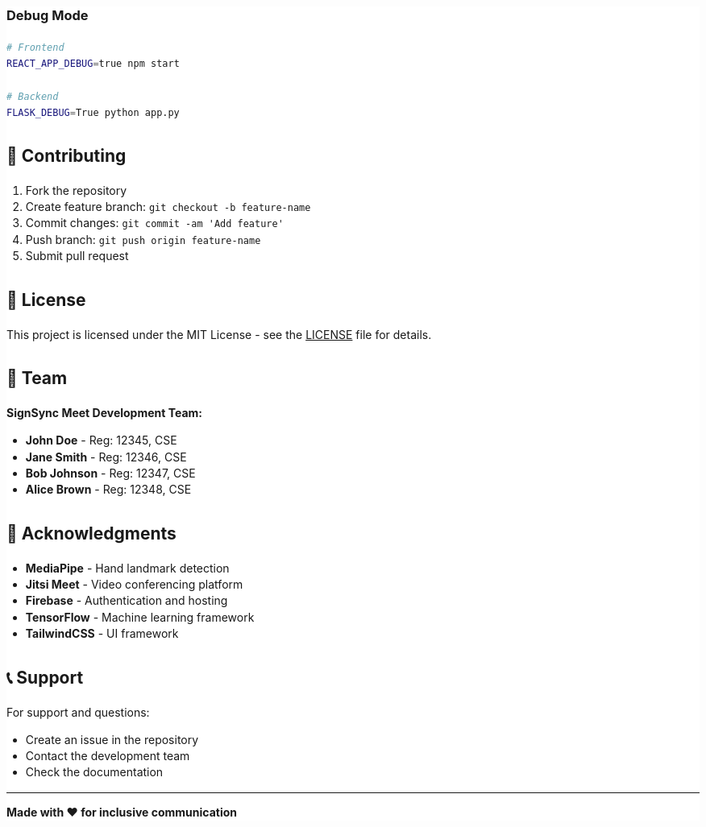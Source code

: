 ### Debug Mode

```bash
# Frontend
REACT_APP_DEBUG=true npm start

# Backend
FLASK_DEBUG=True python app.py
```

## 🤝 Contributing

1. Fork the repository
2. Create feature branch: `git checkout -b feature-name`
3. Commit changes: `git commit -am 'Add feature'`
4. Push branch: `git push origin feature-name`
5. Submit pull request

## 📝 License

This project is licensed under the MIT License - see the [LICENSE](LICENSE) file for details.

## 👥 Team

**SignSync Meet Development Team:**
- **John Doe** - Reg: 12345, CSE
- **Jane Smith** - Reg: 12346, CSE  
- **Bob Johnson** - Reg: 12347, CSE
- **Alice Brown** - Reg: 12348, CSE

## 🙏 Acknowledgments

- **MediaPipe** - Hand landmark detection
- **Jitsi Meet** - Video conferencing platform
- **Firebase** - Authentication and hosting
- **TensorFlow** - Machine learning framework
- **TailwindCSS** - UI framework

## 📞 Support

For support and questions:
- Create an issue in the repository
- Contact the development team
- Check the documentation

---

**Made with ❤️ for inclusive communication**
